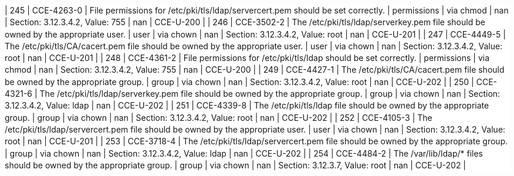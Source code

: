 | 245 | CCE-4263-0   | File permissions for /etc/pki/tls/ldap/servercert.pem should be set correctly.                                                                                                              | permissions                                     | via chmod                                                            |          nan | Section: 3.12.3.4.2, Value: 755                                       | nan                                                                                                        | CCE-U-200                 |
| 246 | CCE-3502-2   | The /etc/pki/tls/ldap/serverkey.pem file should be owned by the appropriate user.                                                                                                           | user                                            | via chown                                                            |          nan | Section: 3.12.3.4.2, Value: root                                      | nan                                                                                                        | CCE-U-201                 |
| 247 | CCE-4449-5   | The /etc/pki/tls/CA/cacert.pem file should be owned by the appropriate user.                                                                                                                | user                                            | via chown                                                            |          nan | Section: 3.12.3.4.2, Value: root                                      | nan                                                                                                        | CCE-U-201                 |
| 248 | CCE-4361-2   | File permissions for /etc/pki/tls/ldap should be set correctly.                                                                                                                             | permissions                                     | via chmod                                                            |          nan | Section: 3.12.3.4.2, Value: 755                                       | nan                                                                                                        | CCE-U-200                 |
| 249 | CCE-4427-1   | The /etc/pki/tls/CA/cacert.pem file should be owned by the appropriate group.                                                                                                               | group                                           | via chown                                                            |          nan | Section: 3.12.3.4.2, Value: root                                      | nan                                                                                                        | CCE-U-202                 |
| 250 | CCE-4321-6   | The /etc/pki/tls/ldap/serverkey.pem file should be owned by the appropriate group.                                                                                                          | group                                           | via chown                                                            |          nan | Section: 3.12.3.4.2, Value: ldap                                      | nan                                                                                                        | CCE-U-202                 |
| 251 | CCE-4339-8   | The /etc/pki/tls/ldap file should be owned by the appropriate group.                                                                                                                        | group                                           | via chown                                                            |          nan | Section: 3.12.3.4.2, Value: root                                      | nan                                                                                                        | CCE-U-202                 |
| 252 | CCE-4105-3   | The /etc/pki/tls/ldap/servercert.pem file should be owned by the appropriate user.                                                                                                          | user                                            | via chown                                                            |          nan | Section: 3.12.3.4.2, Value: root                                      | nan                                                                                                        | CCE-U-201                 |
| 253 | CCE-3718-4   | The /etc/pki/tls/ldap/servercert.pem file should be owned by the appropriate group.                                                                                                         | group                                           | via chown                                                            |          nan | Section: 3.12.3.4.2, Value: ldap                                      | nan                                                                                                        | CCE-U-202                 |
| 254 | CCE-4484-2   | The /var/lib/ldap/* files should be owned by the appropriate group.                                                                                                                         | group                                           | via chown                                                            |          nan | Section: 3.12.3.7, Value: root                                        | nan                                                                                                        | CCE-U-202                 |